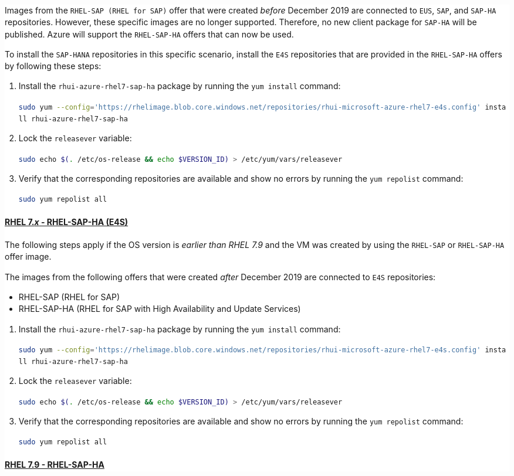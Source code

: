 Images from the `RHEL-SAP (RHEL for SAP)` offer that were created *before* December 2019 are connected to `EUS`, `SAP`, and `SAP-HA` repositories. However, these specific images are no longer supported. Therefore, no new client package for `SAP-HA` will be published. Azure will support the `RHEL-SAP-HA` offers that can now be used.

To install the `SAP-HANA` repositories in this specific scenario, install the `E4S` repositories that are provided in the `RHEL-SAP-HA` offers by following these steps:

1. Install the `rhui-azure-rhel7-sap-ha` package by running the `yum install` command:

   ```bash
   sudo yum --config='https://rhelimage.blob.core.windows.net/repositories/rhui-microsoft-azure-rhel7-e4s.config' install rhui-azure-rhel7-sap-ha
   ```

2. Lock the `releasever` variable:

   ```bash
   sudo echo $(. /etc/os-release && echo $VERSION_ID) > /etc/yum/vars/releasever
   ```

3. Verify that the corresponding repositories are available and show no errors by running the `yum repolist` command:

   ```bash
   sudo yum repolist all
   ```

#### [RHEL 7._x_ - RHEL-SAP-HA (E4S)](#tab/rhel7-rhel-sap-ha-e4s)

The following steps apply if the OS version is *earlier than RHEL 7.9* and the VM was created by using the `RHEL-SAP` or `RHEL-SAP-HA` offer image.

The images from the following offers that were created *after* December 2019 are connected to `E4S` repositories:

- RHEL-SAP (RHEL for SAP)
- RHEL-SAP-HA (RHEL for SAP with High Availability and Update Services)

1. Install the `rhui-azure-rhel7-sap-ha` package by running the `yum install` command:

   ```bash
   sudo yum --config='https://rhelimage.blob.core.windows.net/repositories/rhui-microsoft-azure-rhel7-e4s.config' install rhui-azure-rhel7-sap-ha
   ```

2. Lock the `releasever` variable:

   ```bash
   sudo echo $(. /etc/os-release && echo $VERSION_ID) > /etc/yum/vars/releasever
   ```

3. Verify that the corresponding repositories are available and show no errors by running the `yum repolist` command:

   ```bash
   sudo yum repolist all
   ```
   

#### [RHEL 7.9 - RHEL-SAP-HA](#tab/rhe79-rhel-sap-ha)
